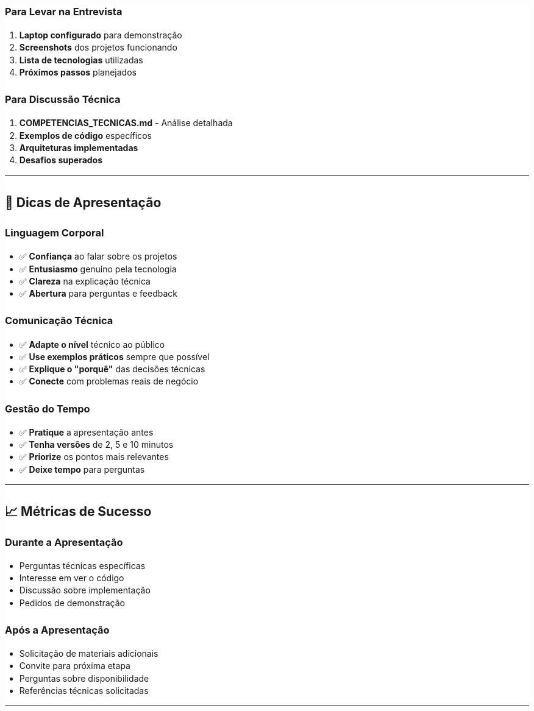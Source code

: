 ### **Para Levar na Entrevista**
1. **Laptop configurado** para demonstração
2. **Screenshots** dos projetos funcionando
3. **Lista de tecnologias** utilizadas
4. **Próximos passos** planejados

### **Para Discussão Técnica**
1. **COMPETENCIAS_TECNICAS.md** - Análise detalhada
2. **Exemplos de código** específicos
3. **Arquiteturas implementadas**
4. **Desafios superados**

---

## 🚀 **Dicas de Apresentação**

### **Linguagem Corporal**
- ✅ **Confiança** ao falar sobre os projetos
- ✅ **Entusiasmo** genuíno pela tecnologia
- ✅ **Clareza** na explicação técnica
- ✅ **Abertura** para perguntas e feedback

### **Comunicação Técnica**
- ✅ **Adapte o nível** técnico ao público
- ✅ **Use exemplos práticos** sempre que possível
- ✅ **Explique o "porquê"** das decisões técnicas
- ✅ **Conecte** com problemas reais de negócio

### **Gestão do Tempo**
- ✅ **Pratique** a apresentação antes
- ✅ **Tenha versões** de 2, 5 e 10 minutos
- ✅ **Priorize** os pontos mais relevantes
- ✅ **Deixe tempo** para perguntas

---

## 📈 **Métricas de Sucesso**

### **Durante a Apresentação**
- Perguntas técnicas específicas
- Interesse em ver o código
- Discussão sobre implementação
- Pedidos de demonstração

### **Após a Apresentação**
- Solicitação de materiais adicionais
- Convite para próxima etapa
- Perguntas sobre disponibilidade
- Referências técnicas solicitadas

---